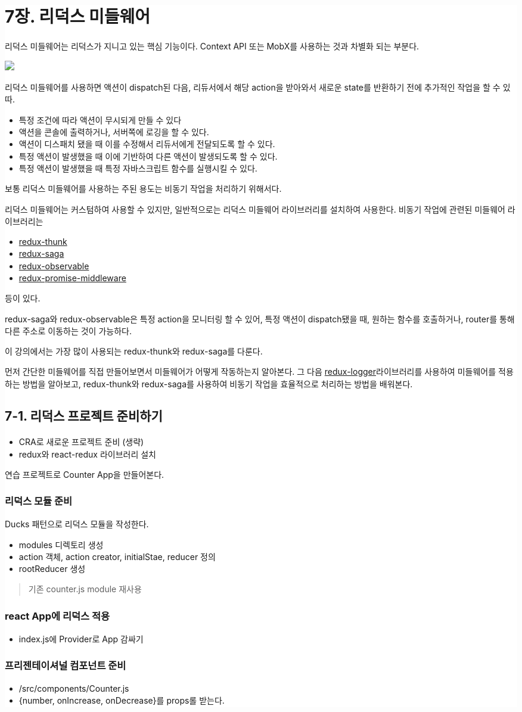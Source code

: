 # 7장. 리덕스 미들웨어
리덕스 미들웨어는 리덕스가 지니고 있는 핵심 기능이다. Context API 또는 MobX를 사용하는 것과 차별화 되는 부분다.


![](https://i.imgur.com/31tvphE.png)

리덕스 미들웨어를 사용하면 액션이 dispatch된 다음, 리듀서에서 해당 action을 받아와서 새로운 state를 반환하기 전에 추가적인 작업을 할 수 있따.

- 특정 조건에 따라 액션이 무시되게 만들 수 있다
- 액션을 콘솔에 출력하거나, 서버쪽에 로깅을 할 수 있다.
- 액션이 디스패치 됐을 때 이를 수정해서 리듀서에게 전달되도록 할 수 있다.
- 특정 액션이 발생했을 때 이에 기반하여 다른 액션이 발생되도록 할 수 있다.
- 특정 액션이 발생했을 때 특정 자바스크립트 함수를 실행시킬 수 있다.


보통 리덕스 미들웨어를 사용하는 주된 용도는 비동기 작업을 처리하기 위해서다.

리덕스 미들웨어는 커스텀하여 사용할 수 있지만, 일반적으로는 리덕스 미들웨어 라이브러리를 설치하여 사용한다. 비동기 작업에 관련된 미들웨어 라이브러리는 
- [redux-thunk](https://github.com/reduxjs/redux-thunk)
- [redux-saga](https://github.com/redux-saga/redux-saga)
- [redux-observable](https://redux-observable.js.org/)
- [redux-promise-middleware](https://www.npmjs.com/package/redux-promise-middleware)

등이 있다.

redux-saga와 redux-observable은 특정 action을 모니터링 할 수 있어, 특정 액션이 dispatch됐을 때, 원하는 함수를 호출하거나, router를 통해 다른 주소로 이동하는 것이 가능하다.

이 강의에서는 가장 많이 사용되는 redux-thunk와 redux-saga를 다룬다.

먼저 간단한 미들웨어를 직접 만들어보면서 미들웨어가 어떻게 작동하는지 알아본다. 그 다음 [redux-logger](https://www.npmjs.com/package/redux-logger)라이브러리를 사용하여 미들웨어를 적용하는 방법을 알아보고, redux-thunk와 redux-saga를 사용하여 비동기 작업을 효율적으로 처리하는 방법을 배워본다.


## 7-1. 리덕스 프로젝트 준비하기

- CRA로 새로운 프로젝트 준비 (생략)
- redux와 react-redux 라이브러리 설치

연습 프로젝트로 Counter App을 만들어본다.

### 리덕스 모듈 준비
Ducks 패턴으로 리덕스 모듈을 작성한다.
- modules 디렉토리 생성
- action 객체, action creator, initialStae, reducer 정의
- rootReducer 생성

> 기존 counter.js module 재사용

### react App에 리덕스 적용
- index.js에 Provider로 App 감싸기

### 프리젠테이셔널 컴포넌트 준비
- /src/components/Counter.js
- {number, onIncrease, onDecrease}를 props롤 받는다.
